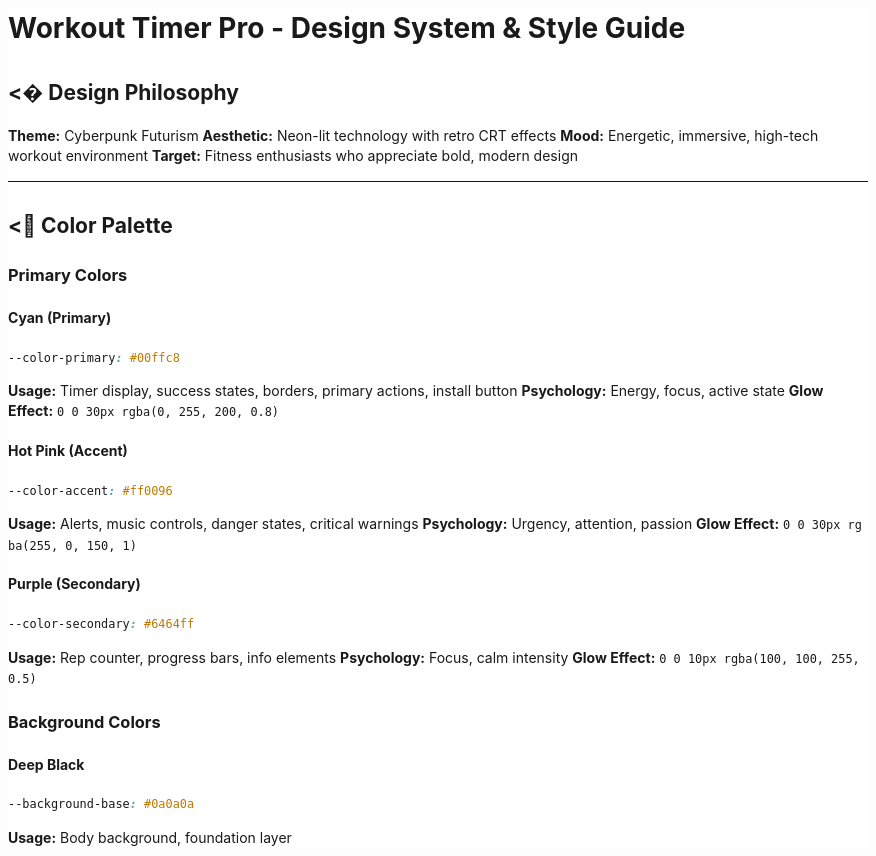 # Workout Timer Pro - Design System & Style Guide

## <� Design Philosophy

**Theme:** Cyberpunk Futurism
**Aesthetic:** Neon-lit technology with retro CRT effects
**Mood:** Energetic, immersive, high-tech workout environment
**Target:** Fitness enthusiasts who appreciate bold, modern design

---

## < Color Palette

### Primary Colors

#### Cyan (Primary)

```css
--color-primary: #00ffc8
```

**Usage:** Timer display, success states, borders, primary actions, install button
**Psychology:** Energy, focus, active state
**Glow Effect:** `0 0 30px rgba(0, 255, 200, 0.8)`

#### Hot Pink (Accent)

```css
--color-accent: #ff0096
```

**Usage:** Alerts, music controls, danger states, critical warnings
**Psychology:** Urgency, attention, passion
**Glow Effect:** `0 0 30px rgba(255, 0, 150, 1)`

#### Purple (Secondary)

```css
--color-secondary: #6464ff
```

**Usage:** Rep counter, progress bars, info elements
**Psychology:** Focus, calm intensity
**Glow Effect:** `0 0 10px rgba(100, 100, 255, 0.5)`

### Background Colors

#### Deep Black

```css
--background-base: #0a0a0a
```

**Usage:** Body background, foundation layer
